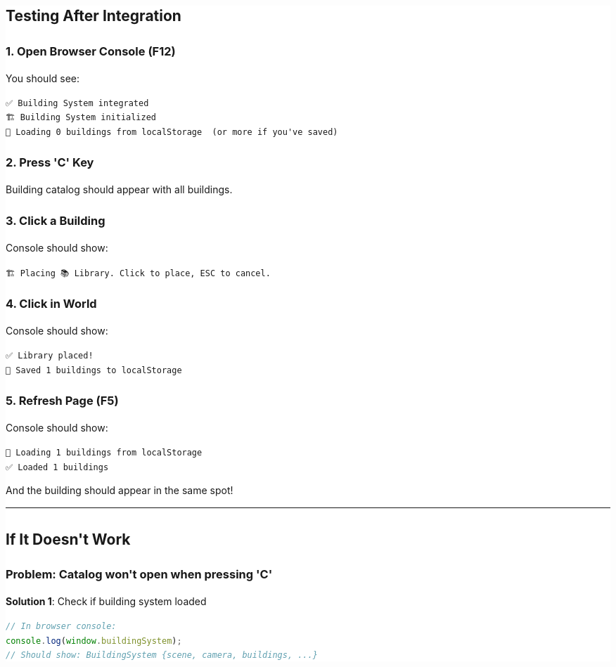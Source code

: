 
## Testing After Integration

### 1. Open Browser Console (F12)

You should see:
```
✅ Building System integrated
🏗️ Building System initialized
📂 Loading 0 buildings from localStorage  (or more if you've saved)
```

### 2. Press 'C' Key

Building catalog should appear with all buildings.

### 3. Click a Building

Console should show:
```
🏗️ Placing 📚 Library. Click to place, ESC to cancel.
```

### 4. Click in World

Console should show:
```
✅ Library placed!
💾 Saved 1 buildings to localStorage
```

### 5. Refresh Page (F5)

Console should show:
```
📂 Loading 1 buildings from localStorage
✅ Loaded 1 buildings
```

And the building should appear in the same spot!

---

## If It Doesn't Work

### Problem: Catalog won't open when pressing 'C'

**Solution 1**: Check if building system loaded
```javascript
// In browser console:
console.log(window.buildingSystem);
// Should show: BuildingSystem {scene, camera, buildings, ...}
```
